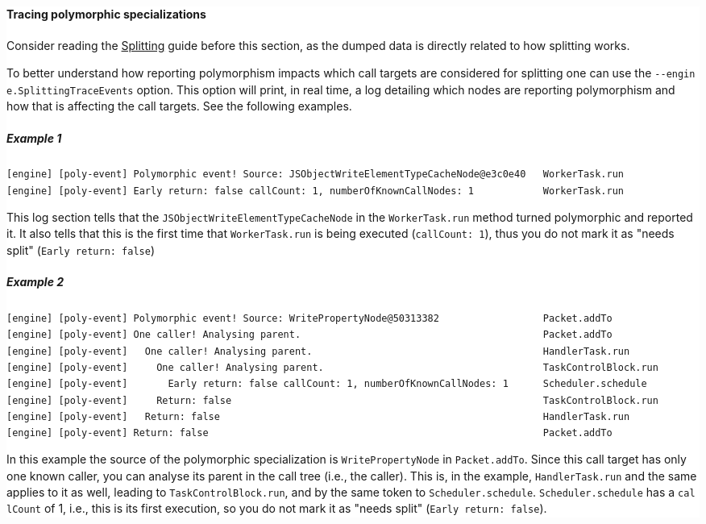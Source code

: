 #### Tracing polymorphic specializations

Consider reading the [Splitting](Splitting.md) guide before this section, as the dumped data is directly related to how splitting works.

To better understand how reporting polymorphism impacts which call targets are considered for splitting one can use the `--engine.SplittingTraceEvents` option.
This option will print, in real time, a log detailing which nodes are reporting polymorphism and how that is affecting the call targets.
See the following examples.

##### Example 1

```shell
[engine] [poly-event] Polymorphic event! Source: JSObjectWriteElementTypeCacheNode@e3c0e40   WorkerTask.run
[engine] [poly-event] Early return: false callCount: 1, numberOfKnownCallNodes: 1            WorkerTask.run
```

This log section tells that the `JSObjectWriteElementTypeCacheNode` in the `WorkerTask.run` method turned polymorphic and reported it.
It also tells that this is the first time that `WorkerTask.run` is being executed (`callCount: 1`), thus you do not mark it as "needs split" (`Early return: false`)

##### Example 2

```shell
[engine] [poly-event] Polymorphic event! Source: WritePropertyNode@50313382                  Packet.addTo
[engine] [poly-event] One caller! Analysing parent.                                          Packet.addTo
[engine] [poly-event]   One caller! Analysing parent.                                        HandlerTask.run
[engine] [poly-event]     One caller! Analysing parent.                                      TaskControlBlock.run
[engine] [poly-event]       Early return: false callCount: 1, numberOfKnownCallNodes: 1      Scheduler.schedule
[engine] [poly-event]     Return: false                                                      TaskControlBlock.run
[engine] [poly-event]   Return: false                                                        HandlerTask.run
[engine] [poly-event] Return: false                                                          Packet.addTo
```

In this example the source of the polymorphic specialization is `WritePropertyNode` in `Packet.addTo`.
Since this call target has only one known caller, you can analyse its parent in the call tree (i.e., the caller).
This is, in the example, `HandlerTask.run` and the same applies to it as well, leading to `TaskControlBlock.run`, and by the same token to `Scheduler.schedule`.
`Scheduler.schedule` has a `callCount` of 1, i.e., this is its first execution, so you do not mark it as "needs split" (`Early return: false`).
